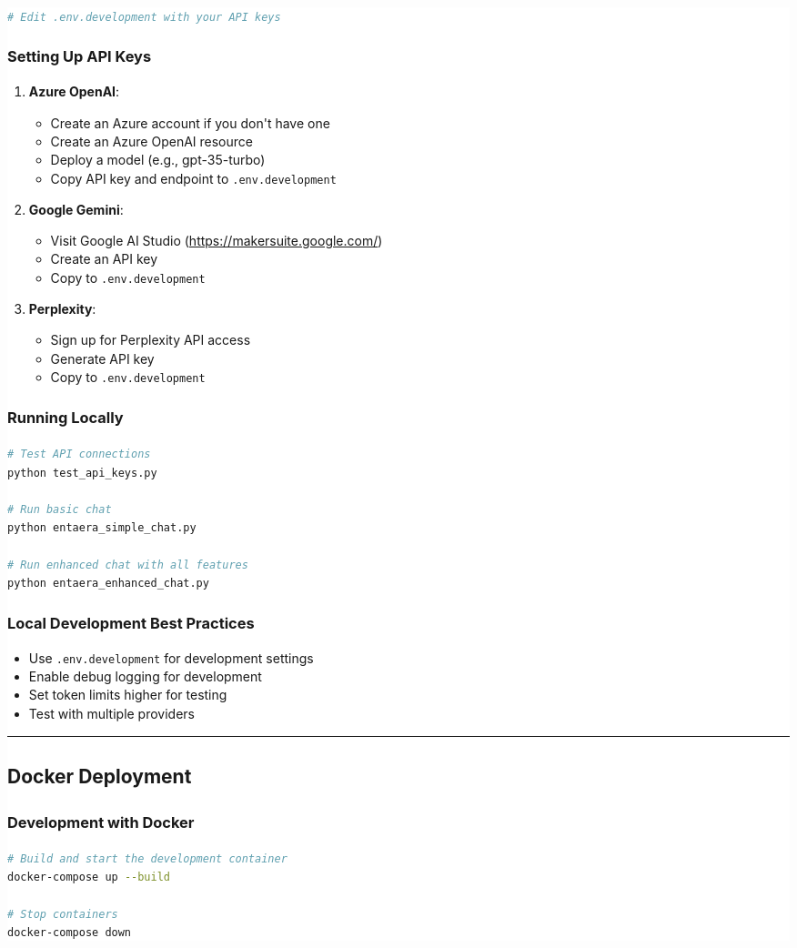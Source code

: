 ```bash
# Edit .env.development with your API keys
```

### Setting Up API Keys

1. **Azure OpenAI**:
   - Create an Azure account if you don't have one
   - Create an Azure OpenAI resource
   - Deploy a model (e.g., gpt-35-turbo)
   - Copy API key and endpoint to `.env.development`

2. **Google Gemini**:
   - Visit Google AI Studio (https://makersuite.google.com/)
   - Create an API key
   - Copy to `.env.development`

3. **Perplexity**:
   - Sign up for Perplexity API access
   - Generate API key
   - Copy to `.env.development`

### Running Locally

```bash
# Test API connections
python test_api_keys.py

# Run basic chat
python entaera_simple_chat.py

# Run enhanced chat with all features
python entaera_enhanced_chat.py
```

### Local Development Best Practices

- Use `.env.development` for development settings
- Enable debug logging for development
- Set token limits higher for testing
- Test with multiple providers

---

## Docker Deployment

### Development with Docker

```bash
# Build and start the development container
docker-compose up --build

# Stop containers
docker-compose down
```
